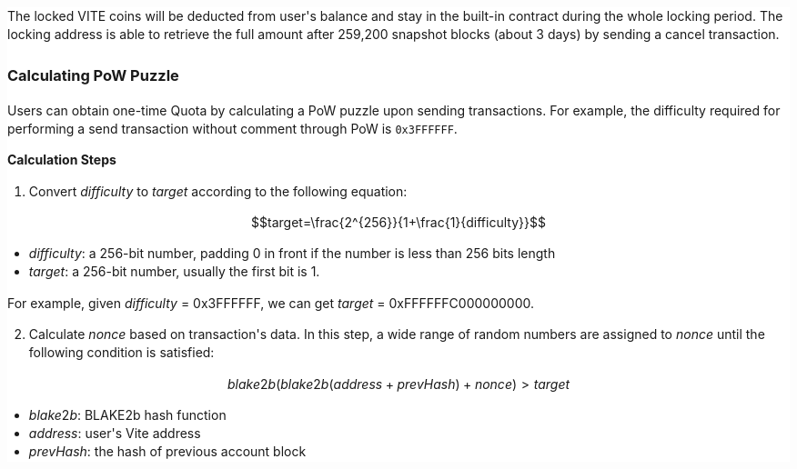 The locked VITE coins will be deducted from user's balance and stay in the built-in contract during the whole locking period. The locking address is able to retrieve the full amount after 259,200 snapshot blocks (about 3 days) by sending a cancel transaction.

### Calculating PoW Puzzle

Users can obtain one-time Quota by calculating a PoW puzzle upon sending transactions. 
For example, the difficulty required for performing a send transaction without comment through PoW is `0x3FFFFFF`.

**Calculation Steps**

1. Convert $difficulty$ to $target$ according to the following equation:

$$target=\frac{2^{256}}{1+\frac{1}{difficulty}}$$

* $difficulty$: a 256-bit number, padding 0 in front if the number is less than 256 bits length
* $target$: a 256-bit number, usually the first bit is 1.

For example, given $difficulty$ = 0x3FFFFFF, we can get $target$ = 0xFFFFFFC000000000.

2. Calculate $nonce$ based on transaction's data. In this step, a wide range of random numbers are assigned to $nonce$ until the following condition is satisfied:

$$blake2b(blake2b(address+prevHash) + nonce) > target$$

* $blake2b$: BLAKE2b hash function
* $address$: user's Vite address
* $prevHash$: the hash of previous account block
